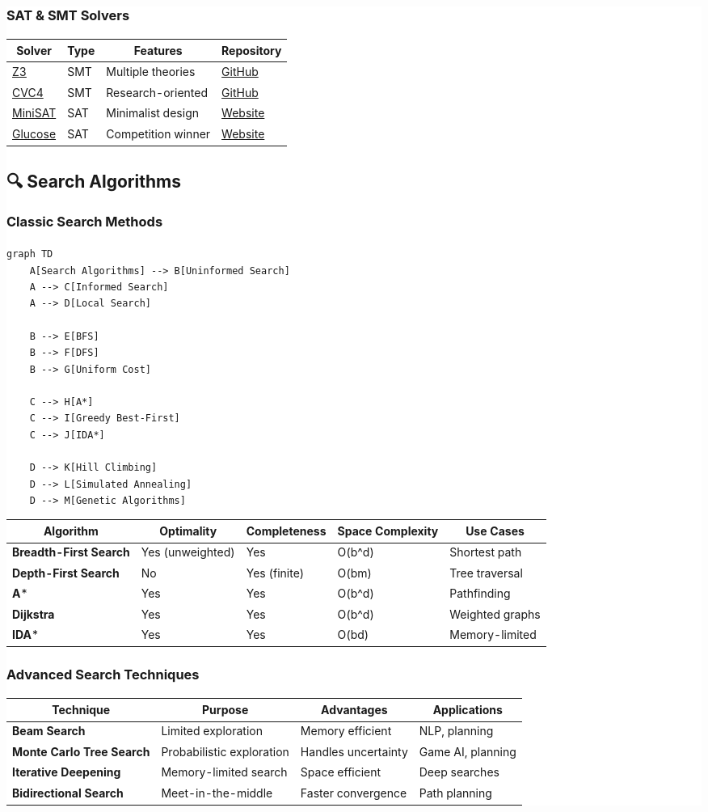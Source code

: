 ### SAT & SMT Solvers

| Solver | Type | Features | Repository |
|--------|------|----------|-----------|
| [Z3](https://github.com/Z3Prover/z3) | SMT | Multiple theories | [GitHub](https://github.com/Z3Prover/z3) |
| [CVC4](https://cvc4.github.io/) | SMT | Research-oriented | [GitHub](https://github.com/CVC4/CVC4) |
| [MiniSAT](http://minisat.se/) | SAT | Minimalist design | [Website](http://minisat.se/) |
| [Glucose](http://www.labri.fr/perso/lsimon/glucose/) | SAT | Competition winner | [Website](http://www.labri.fr/perso/lsimon/glucose/) |

## 🔍 Search Algorithms

### Classic Search Methods

```mermaid
graph TD
    A[Search Algorithms] --> B[Uninformed Search]
    A --> C[Informed Search]
    A --> D[Local Search]
    
    B --> E[BFS]
    B --> F[DFS]
    B --> G[Uniform Cost]
    
    C --> H[A*]
    C --> I[Greedy Best-First]
    C --> J[IDA*]
    
    D --> K[Hill Climbing]
    D --> L[Simulated Annealing]
    D --> M[Genetic Algorithms]
```

| Algorithm | Optimality | Completeness | Space Complexity | Use Cases |
|-----------|------------|--------------|------------------|-----------|
| **Breadth-First Search** | Yes (unweighted) | Yes | O(b^d) | Shortest path |
| **Depth-First Search** | No | Yes (finite) | O(bm) | Tree traversal |
| **A*** | Yes | Yes | O(b^d) | Pathfinding |
| **Dijkstra** | Yes | Yes | O(b^d) | Weighted graphs |
| **IDA*** | Yes | Yes | O(bd) | Memory-limited |

### Advanced Search Techniques

| Technique | Purpose | Advantages | Applications |
|-----------|---------|------------|-------------|
| **Beam Search** | Limited exploration | Memory efficient | NLP, planning |
| **Monte Carlo Tree Search** | Probabilistic exploration | Handles uncertainty | Game AI, planning |
| **Iterative Deepening** | Memory-limited search | Space efficient | Deep searches |
| **Bidirectional Search** | Meet-in-the-middle | Faster convergence | Path planning |
